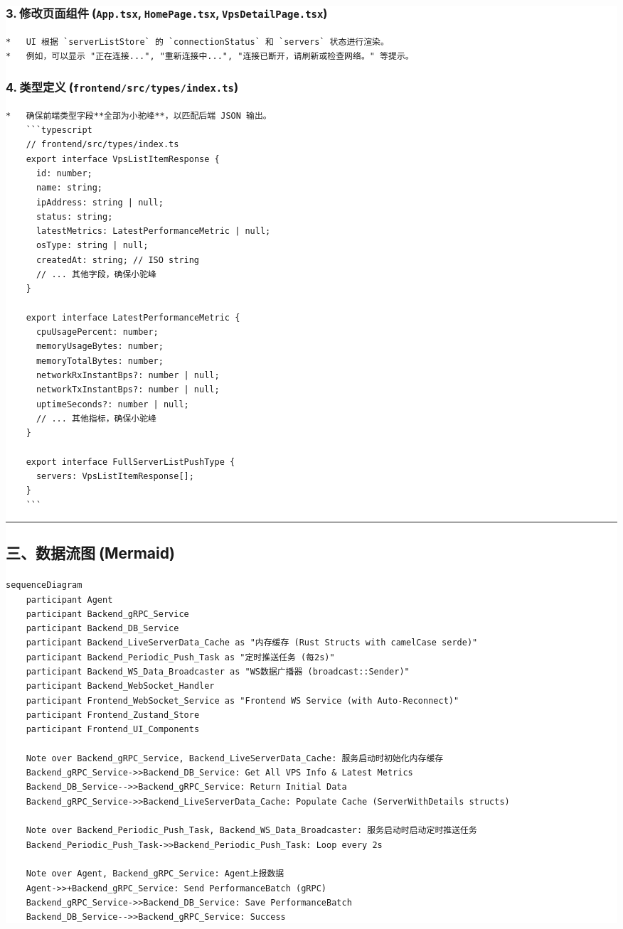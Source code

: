 ### 3. 修改页面组件 (`App.tsx`, `HomePage.tsx`, `VpsDetailPage.tsx`)
    *   UI 根据 `serverListStore` 的 `connectionStatus` 和 `servers` 状态进行渲染。
    *   例如，可以显示 "正在连接...", "重新连接中...", "连接已断开，请刷新或检查网络。" 等提示。

### 4. 类型定义 (`frontend/src/types/index.ts`)
    *   确保前端类型字段**全部为小驼峰**，以匹配后端 JSON 输出。
        ```typescript
        // frontend/src/types/index.ts
        export interface VpsListItemResponse {
          id: number;
          name: string;
          ipAddress: string | null;
          status: string;
          latestMetrics: LatestPerformanceMetric | null;
          osType: string | null;
          createdAt: string; // ISO string
          // ... 其他字段，确保小驼峰
        }

        export interface LatestPerformanceMetric {
          cpuUsagePercent: number;
          memoryUsageBytes: number;
          memoryTotalBytes: number;
          networkRxInstantBps?: number | null;
          networkTxInstantBps?: number | null;
          uptimeSeconds?: number | null;
          // ... 其他指标，确保小驼峰
        }

        export interface FullServerListPushType {
          servers: VpsListItemResponse[];
        }
        ```

---

## 三、数据流图 (Mermaid)

```mermaid
sequenceDiagram
    participant Agent
    participant Backend_gRPC_Service
    participant Backend_DB_Service
    participant Backend_LiveServerData_Cache as "内存缓存 (Rust Structs with camelCase serde)"
    participant Backend_Periodic_Push_Task as "定时推送任务 (每2s)"
    participant Backend_WS_Data_Broadcaster as "WS数据广播器 (broadcast::Sender)"
    participant Backend_WebSocket_Handler
    participant Frontend_WebSocket_Service as "Frontend WS Service (with Auto-Reconnect)"
    participant Frontend_Zustand_Store
    participant Frontend_UI_Components

    Note over Backend_gRPC_Service, Backend_LiveServerData_Cache: 服务启动时初始化内存缓存
    Backend_gRPC_Service->>Backend_DB_Service: Get All VPS Info & Latest Metrics
    Backend_DB_Service-->>Backend_gRPC_Service: Return Initial Data
    Backend_gRPC_Service->>Backend_LiveServerData_Cache: Populate Cache (ServerWithDetails structs)

    Note over Backend_Periodic_Push_Task, Backend_WS_Data_Broadcaster: 服务启动时启动定时推送任务
    Backend_Periodic_Push_Task->>Backend_Periodic_Push_Task: Loop every 2s

    Note over Agent, Backend_gRPC_Service: Agent上报数据
    Agent->>+Backend_gRPC_Service: Send PerformanceBatch (gRPC)
    Backend_gRPC_Service->>Backend_DB_Service: Save PerformanceBatch
    Backend_DB_Service-->>Backend_gRPC_Service: Success
```